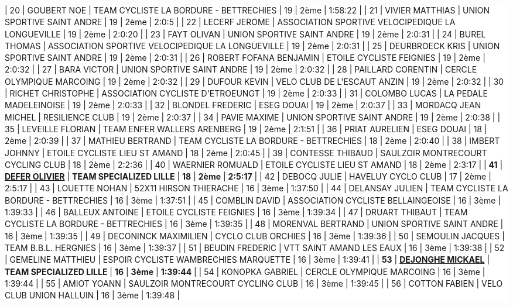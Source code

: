 | 20 | GOUBERT NOE | TEAM CYCLISTE LA BORDURE - BETTRECHIES | 19 | 2ème | 1:58:22 | 
| 21 | VIVIER MATTHIAS | UNION SPORTIVE SAINT ANDRE | 19 | 2ème | 2:0:5 | 
| 22 | LECERF JEROME | ASSOCIATION SPORTIVE VELOCIPEDIQUE LA LONGUEVILLE | 19 | 2ème | 2:0:20 | 
| 23 | FAYT OLIVAN | UNION SPORTIVE SAINT ANDRE | 19 | 2ème | 2:0:31 | 
| 24 | BUREL THOMAS | ASSOCIATION SPORTIVE VELOCIPEDIQUE LA LONGUEVILLE | 19 | 2ème | 2:0:31 | 
| 25 | DEURBROECK KRIS | UNION SPORTIVE SAINT ANDRE | 19 | 2ème | 2:0:31 | 
| 26 | ROBERT FOFANA BENJAMIN | ETOILE CYCLISTE FEIGNIES | 19 | 2ème | 2:0:32 | 
| 27 | BARA VICTOR | UNION SPORTIVE SAINT ANDRE | 19 | 2ème | 2:0:32 | 
| 28 | PAILLARD CORENTIN | CERCLE OLYMPIQUE MARCOING | 19 | 2ème | 2:0:32 | 
| 29 | DUFOUR KEVIN | VELO CLUB DE L'ESCAUT ANZIN | 19 | 2ème | 2:0:32 | 
| 30 | RICHET CHRISTOPHE | ASSOCIATION CYCLISTE D'ETROEUNGT | 19 | 2ème | 2:0:33 | 
| 31 | COLOMBO LUCAS | LA PEDALE MADELEINOISE | 19 | 2ème | 2:0:33 | 
| 32 | BLONDEL FREDERIC | ESEG DOUAI | 19 | 2ème | 2:0:37 | 
| 33 | MORDACQ JEAN MICHEL | RESILIENCE CLUB | 19 | 2ème | 2:0:37 | 
| 34 | PAVIE MAXIME | UNION SPORTIVE SAINT ANDRE | 19 | 2ème | 2:0:38 | 
| 35 | LEVEILLE FLORIAN | TEAM ENFER WALLERS ARENBERG | 19 | 2ème | 2:1:51 | 
| 36 | PRIAT AURELIEN | ESEG DOUAI | 18 | 2ème | 2:0:39 | 
| 37 | MATHIEU BERTRAND | TEAM CYCLISTE LA BORDURE - BETTRECHIES | 18 | 2ème | 2:0:40 | 
| 38 | IMBERT JOHNNY | ETOILE CYCLISTE LIEU ST AMAND | 18 | 2ème | 2:0:45 | 
| 39 | CONTESSE THIBAUD | SAULZOIR MONTRECOURT CYCLING CLUB | 18 | 2ème | 2:2:36 | 
| 40 | WAERNIER ROMUALD | ETOILE CYCLISTE LIEU ST AMAND | 18 | 2ème | 2:3:17 | 
| **41** | **[DEFER OLIVIER](https://teamspecializedlille.cc/coureurs/deferolivier)** | **TEAM SPECIALIZED LILLE** | **18** | **2ème** | **2:5:17** | 
| 42 | DEBOCQ JULIE | HAVELUY CYCLO CLUB | 17 | 2ème | 2:5:17 | 
| 43 | LOUETTE NOHAN | 52X11 HIRSON THIERACHE | 16 | 3ème | 1:37:50 | 
| 44 | DELANSAY JULIEN | TEAM CYCLISTE LA BORDURE - BETTRECHIES | 16 | 3ème | 1:37:51 | 
| 45 | COMBLIN DAVID | ASSOCIATION CYCLISTE BELLAINGEOISE | 16 | 3ème | 1:39:33 | 
| 46 | BALLEUX ANTOINE | ETOILE CYCLISTE FEIGNIES | 16 | 3ème | 1:39:34 | 
| 47 | DRUART THIBAUT | TEAM CYCLISTE LA BORDURE - BETTRECHIES | 16 | 3ème | 1:39:35 | 
| 48 | MORENVAL BERTRAND | UNION SPORTIVE SAINT ANDRE | 16 | 3ème | 1:39:35 | 
| 49 | DECONINCK MAXIMILIEN | CYCLO CLUB ORCHIES | 16 | 3ème | 1:39:36 | 
| 50 | SEMOULIN JACQUES | TEAM B.B.L. HERGNIES | 16 | 3ème | 1:39:37 | 
| 51 | BEUDIN FREDERIC | VTT SAINT AMAND LES EAUX | 16 | 3ème | 1:39:38 | 
| 52 | GEMELINE MATTHIEU | ESPOIR CYCLISTE WAMBRECHIES MARQUETTE | 16 | 3ème | 1:39:41 | 
| **53** | **[DEJONGHE MICKAEL](https://teamspecializedlille.cc/coureurs/dejonghemickael)** | **TEAM SPECIALIZED LILLE** | **16** | **3ème** | **1:39:44** | 
| 54 | KONOPKA GABRIEL | CERCLE OLYMPIQUE MARCOING | 16 | 3ème | 1:39:44 | 
| 55 | AMIOT YOANN | SAULZOIR MONTRECOURT CYCLING CLUB | 16 | 3ème | 1:39:45 | 
| 56 | COTTON FABIEN | VELO CLUB UNION HALLUIN | 16 | 3ème | 1:39:48 | 